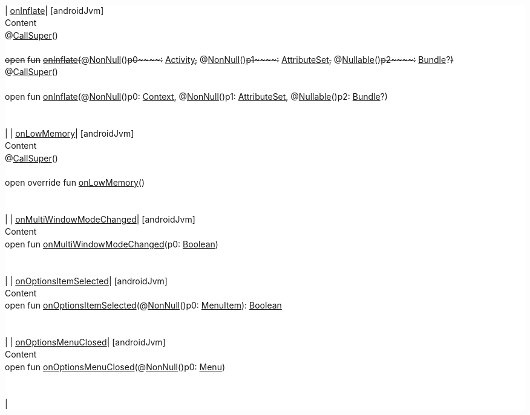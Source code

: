 | <a name="androidx.fragment.app/Fragment/onInflate/#android.app.Activity#android.util.AttributeSet#android.os.Bundle?/PointingToDeclaration/"></a>[onInflate](../../fr.marmier.weather.weather/-weather-fragment/index.md#%5Bandroidx.fragment.app%2FFragment%2FonInflate%2F%23android.app.Activity%23android.util.AttributeSet%23android.os.Bundle%3F%2FPointingToDeclaration%2F%5D%2FFunctions%2F-1816149172)| <a name="androidx.fragment.app/Fragment/onInflate/#android.app.Activity#android.util.AttributeSet#android.os.Bundle?/PointingToDeclaration/"></a>[androidJvm]  <br>Content  <br>@[CallSuper](https://developer.android.com/reference/kotlin/androidx/annotation/CallSuper.html)()  <br>  <br>~~open~~ ~~fun~~ [~~onInflate~~](../../fr.marmier.weather.weather/-weather-fragment/index.md#%5Bandroidx.fragment.app%2FFragment%2FonInflate%2F%23android.app.Activity%23android.util.AttributeSet%23android.os.Bundle%3F%2FPointingToDeclaration%2F%5D%2FFunctions%2F-1816149172)~~(~~@[NonNull](https://developer.android.com/reference/kotlin/androidx/annotation/NonNull.html)()~~p0~~~~:~~ [Activity](https://developer.android.com/reference/kotlin/android/app/Activity.html)~~,~~ @[NonNull](https://developer.android.com/reference/kotlin/androidx/annotation/NonNull.html)()~~p1~~~~:~~ [AttributeSet](https://developer.android.com/reference/kotlin/android/util/AttributeSet.html)~~,~~ @[Nullable](https://developer.android.com/reference/kotlin/androidx/annotation/Nullable.html)()~~p2~~~~:~~ [Bundle](https://developer.android.com/reference/kotlin/android/os/Bundle.html)?~~)~~  <br>@[CallSuper](https://developer.android.com/reference/kotlin/androidx/annotation/CallSuper.html)()  <br>  <br>open fun [onInflate](../../fr.marmier.weather.weather/-weather-fragment/index.md#%5Bandroidx.fragment.app%2FFragment%2FonInflate%2F%23android.content.Context%23android.util.AttributeSet%23android.os.Bundle%3F%2FPointingToDeclaration%2F%5D%2FFunctions%2F-1816149172)(@[NonNull](https://developer.android.com/reference/kotlin/androidx/annotation/NonNull.html)()p0: [Context](https://developer.android.com/reference/kotlin/android/content/Context.html), @[NonNull](https://developer.android.com/reference/kotlin/androidx/annotation/NonNull.html)()p1: [AttributeSet](https://developer.android.com/reference/kotlin/android/util/AttributeSet.html), @[Nullable](https://developer.android.com/reference/kotlin/androidx/annotation/Nullable.html)()p2: [Bundle](https://developer.android.com/reference/kotlin/android/os/Bundle.html)?)  <br><br><br>|
| <a name="androidx.fragment.app/Fragment/onLowMemory/#/PointingToDeclaration/"></a>[onLowMemory](../../fr.marmier.weather.weather/-weather-fragment/index.md#%5Bandroidx.fragment.app%2FFragment%2FonLowMemory%2F%23%2FPointingToDeclaration%2F%5D%2FFunctions%2F-1816149172)| <a name="androidx.fragment.app/Fragment/onLowMemory/#/PointingToDeclaration/"></a>[androidJvm]  <br>Content  <br>@[CallSuper](https://developer.android.com/reference/kotlin/androidx/annotation/CallSuper.html)()  <br>  <br>open override fun [onLowMemory](../../fr.marmier.weather.weather/-weather-fragment/index.md#%5Bandroidx.fragment.app%2FFragment%2FonLowMemory%2F%23%2FPointingToDeclaration%2F%5D%2FFunctions%2F-1816149172)()  <br><br><br>|
| <a name="androidx.fragment.app/Fragment/onMultiWindowModeChanged/#kotlin.Boolean/PointingToDeclaration/"></a>[onMultiWindowModeChanged](../../fr.marmier.weather.weather/-weather-fragment/index.md#%5Bandroidx.fragment.app%2FFragment%2FonMultiWindowModeChanged%2F%23kotlin.Boolean%2FPointingToDeclaration%2F%5D%2FFunctions%2F-1816149172)| <a name="androidx.fragment.app/Fragment/onMultiWindowModeChanged/#kotlin.Boolean/PointingToDeclaration/"></a>[androidJvm]  <br>Content  <br>open fun [onMultiWindowModeChanged](../../fr.marmier.weather.weather/-weather-fragment/index.md#%5Bandroidx.fragment.app%2FFragment%2FonMultiWindowModeChanged%2F%23kotlin.Boolean%2FPointingToDeclaration%2F%5D%2FFunctions%2F-1816149172)(p0: [Boolean](https://kotlinlang.org/api/latest/jvm/stdlib/kotlin/-boolean/index.html))  <br><br><br>|
| <a name="androidx.fragment.app/Fragment/onOptionsItemSelected/#android.view.MenuItem/PointingToDeclaration/"></a>[onOptionsItemSelected](../../fr.marmier.weather.weather/-weather-fragment/index.md#%5Bandroidx.fragment.app%2FFragment%2FonOptionsItemSelected%2F%23android.view.MenuItem%2FPointingToDeclaration%2F%5D%2FFunctions%2F-1816149172)| <a name="androidx.fragment.app/Fragment/onOptionsItemSelected/#android.view.MenuItem/PointingToDeclaration/"></a>[androidJvm]  <br>Content  <br>open fun [onOptionsItemSelected](../../fr.marmier.weather.weather/-weather-fragment/index.md#%5Bandroidx.fragment.app%2FFragment%2FonOptionsItemSelected%2F%23android.view.MenuItem%2FPointingToDeclaration%2F%5D%2FFunctions%2F-1816149172)(@[NonNull](https://developer.android.com/reference/kotlin/androidx/annotation/NonNull.html)()p0: [MenuItem](https://developer.android.com/reference/kotlin/android/view/MenuItem.html)): [Boolean](https://kotlinlang.org/api/latest/jvm/stdlib/kotlin/-boolean/index.html)  <br><br><br>|
| <a name="androidx.fragment.app/Fragment/onOptionsMenuClosed/#android.view.Menu/PointingToDeclaration/"></a>[onOptionsMenuClosed](../../fr.marmier.weather.weather/-weather-fragment/index.md#%5Bandroidx.fragment.app%2FFragment%2FonOptionsMenuClosed%2F%23android.view.Menu%2FPointingToDeclaration%2F%5D%2FFunctions%2F-1816149172)| <a name="androidx.fragment.app/Fragment/onOptionsMenuClosed/#android.view.Menu/PointingToDeclaration/"></a>[androidJvm]  <br>Content  <br>open fun [onOptionsMenuClosed](../../fr.marmier.weather.weather/-weather-fragment/index.md#%5Bandroidx.fragment.app%2FFragment%2FonOptionsMenuClosed%2F%23android.view.Menu%2FPointingToDeclaration%2F%5D%2FFunctions%2F-1816149172)(@[NonNull](https://developer.android.com/reference/kotlin/androidx/annotation/NonNull.html)()p0: [Menu](https://developer.android.com/reference/kotlin/android/view/Menu.html))  <br><br><br>|